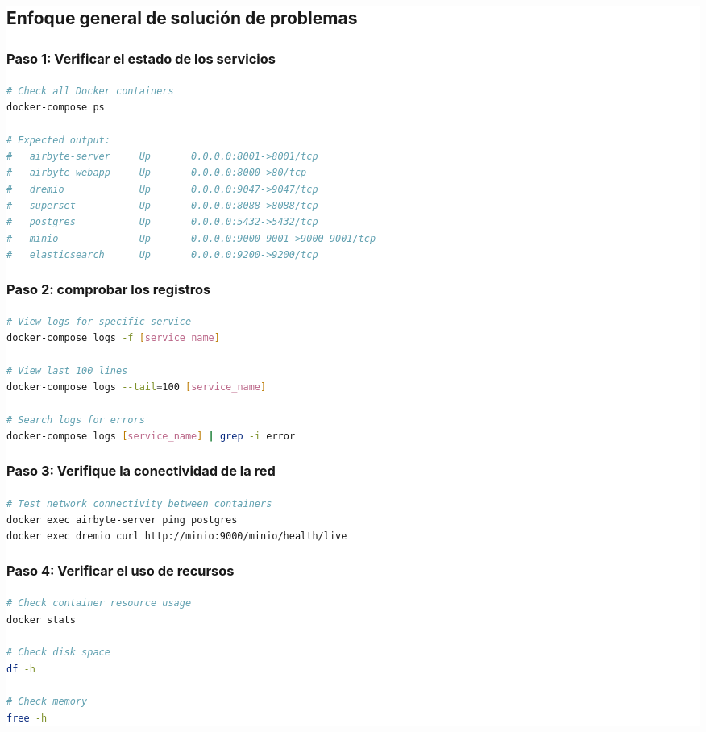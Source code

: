 
## Enfoque general de solución de problemas

### Paso 1: Verificar el estado de los servicios

```bash
# Check all Docker containers
docker-compose ps

# Expected output:
#   airbyte-server     Up       0.0.0.0:8001->8001/tcp
#   airbyte-webapp     Up       0.0.0.0:8000->80/tcp
#   dremio             Up       0.0.0.0:9047->9047/tcp
#   superset           Up       0.0.0.0:8088->8088/tcp
#   postgres           Up       0.0.0.0:5432->5432/tcp
#   minio              Up       0.0.0.0:9000-9001->9000-9001/tcp
#   elasticsearch      Up       0.0.0.0:9200->9200/tcp
```

### Paso 2: comprobar los registros

```bash
# View logs for specific service
docker-compose logs -f [service_name]

# View last 100 lines
docker-compose logs --tail=100 [service_name]

# Search logs for errors
docker-compose logs [service_name] | grep -i error
```

### Paso 3: Verifique la conectividad de la red

```bash
# Test network connectivity between containers
docker exec airbyte-server ping postgres
docker exec dremio curl http://minio:9000/minio/health/live
```

### Paso 4: Verificar el uso de recursos

```bash
# Check container resource usage
docker stats

# Check disk space
df -h

# Check memory
free -h
```
